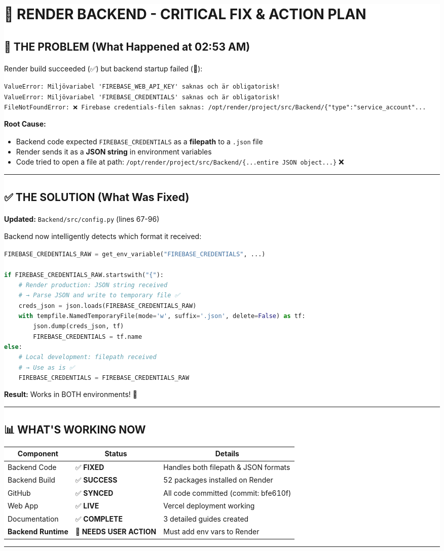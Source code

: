 # 🎯 RENDER BACKEND - CRITICAL FIX & ACTION PLAN

## 🔴 THE PROBLEM (What Happened at 02:53 AM)

Render build succeeded (✅) but backend startup failed (🔴):

```
ValueError: Miljövariabel 'FIREBASE_WEB_API_KEY' saknas och är obligatorisk!
ValueError: Miljövariabel 'FIREBASE_CREDENTIALS' saknas och är obligatorisk!
FileNotFoundError: ❌ Firebase credentials-filen saknas: /opt/render/project/src/Backend/{"type":"service_account"...
```

**Root Cause:** 
- Backend code expected `FIREBASE_CREDENTIALS` as a **filepath** to a `.json` file
- Render sends it as a **JSON string** in environment variables
- Code tried to open a file at path: `/opt/render/project/src/Backend/{...entire JSON object...}` ❌

---

## ✅ THE SOLUTION (What Was Fixed)

**Updated:** `Backend/src/config.py` (lines 67-96)

Backend now intelligently detects which format it received:

```python
FIREBASE_CREDENTIALS_RAW = get_env_variable("FIREBASE_CREDENTIALS", ...)

if FIREBASE_CREDENTIALS_RAW.startswith("{"):
    # Render production: JSON string received
    # → Parse JSON and write to temporary file ✅
    creds_json = json.loads(FIREBASE_CREDENTIALS_RAW)
    with tempfile.NamedTemporaryFile(mode='w', suffix='.json', delete=False) as tf:
        json.dump(creds_json, tf)
        FIREBASE_CREDENTIALS = tf.name
else:
    # Local development: filepath received
    # → Use as is ✅
    FIREBASE_CREDENTIALS = FIREBASE_CREDENTIALS_RAW
```

**Result:** Works in BOTH environments! 🎉

---

## 📊 WHAT'S WORKING NOW

| Component | Status | Details |
|-----------|--------|---------|
| Backend Code | ✅ **FIXED** | Handles both filepath & JSON formats |
| Backend Build | ✅ **SUCCESS** | 52 packages installed on Render |
| GitHub | ✅ **SYNCED** | All code committed (commit: bfe610f) |
| Web App | ✅ **LIVE** | Vercel deployment working |
| Documentation | ✅ **COMPLETE** | 3 detailed guides created |
| **Backend Runtime** | 🔴 **NEEDS USER ACTION** | Must add env vars to Render |

---